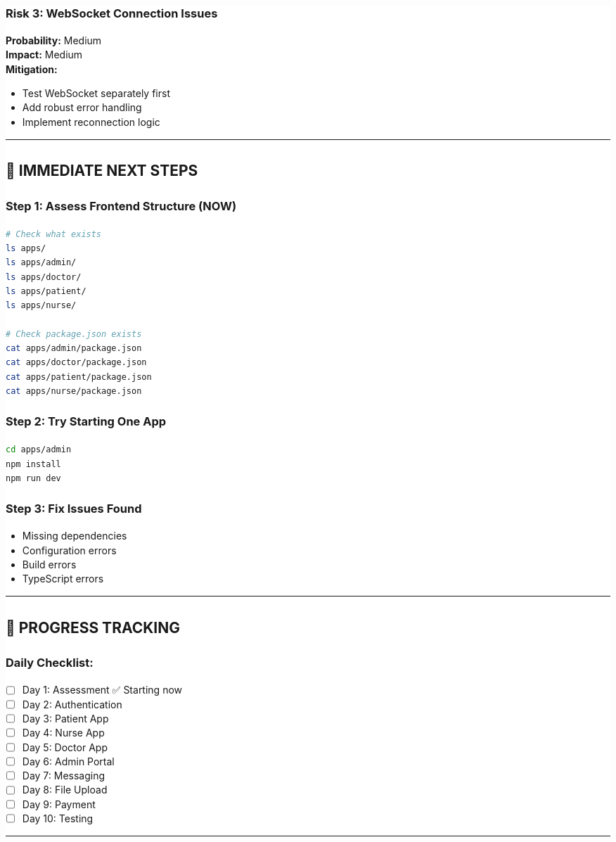 ### Risk 3: WebSocket Connection Issues
**Probability:** Medium  
**Impact:** Medium  
**Mitigation:**
- Test WebSocket separately first
- Add robust error handling
- Implement reconnection logic

---

## 🎯 IMMEDIATE NEXT STEPS

### **Step 1: Assess Frontend Structure** (NOW)
```bash
# Check what exists
ls apps/
ls apps/admin/
ls apps/doctor/
ls apps/patient/
ls apps/nurse/

# Check package.json exists
cat apps/admin/package.json
cat apps/doctor/package.json
cat apps/patient/package.json
cat apps/nurse/package.json
```

### **Step 2: Try Starting One App**
```bash
cd apps/admin
npm install
npm run dev
```

### **Step 3: Fix Issues Found**
- Missing dependencies
- Configuration errors
- Build errors
- TypeScript errors

---

## 📝 PROGRESS TRACKING

### Daily Checklist:
- [ ] Day 1: Assessment ✅ Starting now
- [ ] Day 2: Authentication
- [ ] Day 3: Patient App
- [ ] Day 4: Nurse App
- [ ] Day 5: Doctor App
- [ ] Day 6: Admin Portal
- [ ] Day 7: Messaging
- [ ] Day 8: File Upload
- [ ] Day 9: Payment
- [ ] Day 10: Testing

---